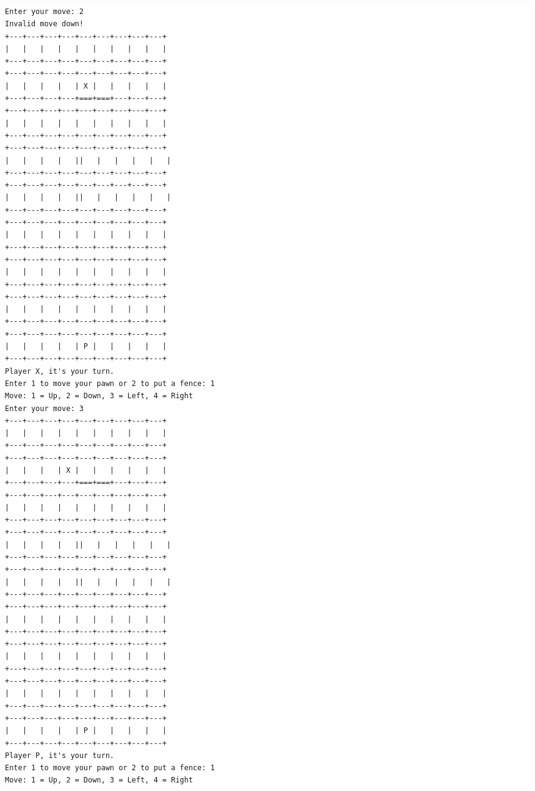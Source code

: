 ```
Enter your move: 2
Invalid move down!
+---+---+---+---+---+---+---+---+---+
|   |   |   |   |   |   |   |   |   |
+---+---+---+---+---+---+---+---+---+
+---+---+---+---+---+---+---+---+---+
|   |   |   |   | X |   |   |   |   |
+---+---+---+---+===+===+---+---+---+
+---+---+---+---+---+---+---+---+---+
|   |   |   |   |   |   |   |   |   |
+---+---+---+---+---+---+---+---+---+
+---+---+---+---+---+---+---+---+---+
|   |   |   |   ||   |   |   |   |   |
+---+---+---+---+---+---+---+---+---+
+---+---+---+---+---+---+---+---+---+
|   |   |   |   ||   |   |   |   |   |
+---+---+---+---+---+---+---+---+---+
+---+---+---+---+---+---+---+---+---+
|   |   |   |   |   |   |   |   |   |
+---+---+---+---+---+---+---+---+---+
+---+---+---+---+---+---+---+---+---+
|   |   |   |   |   |   |   |   |   |
+---+---+---+---+---+---+---+---+---+
+---+---+---+---+---+---+---+---+---+
|   |   |   |   |   |   |   |   |   |
+---+---+---+---+---+---+---+---+---+
+---+---+---+---+---+---+---+---+---+
|   |   |   |   | P |   |   |   |   |
+---+---+---+---+---+---+---+---+---+
Player X, it's your turn.
Enter 1 to move your pawn or 2 to put a fence: 1
Move: 1 = Up, 2 = Down, 3 = Left, 4 = Right
Enter your move: 3
+---+---+---+---+---+---+---+---+---+
|   |   |   |   |   |   |   |   |   |
+---+---+---+---+---+---+---+---+---+
+---+---+---+---+---+---+---+---+---+
|   |   |   | X |   |   |   |   |   |
+---+---+---+---+===+===+---+---+---+
+---+---+---+---+---+---+---+---+---+
|   |   |   |   |   |   |   |   |   |
+---+---+---+---+---+---+---+---+---+
+---+---+---+---+---+---+---+---+---+
|   |   |   |   ||   |   |   |   |   |
+---+---+---+---+---+---+---+---+---+
+---+---+---+---+---+---+---+---+---+
|   |   |   |   ||   |   |   |   |   |
+---+---+---+---+---+---+---+---+---+
+---+---+---+---+---+---+---+---+---+
|   |   |   |   |   |   |   |   |   |
+---+---+---+---+---+---+---+---+---+
+---+---+---+---+---+---+---+---+---+
|   |   |   |   |   |   |   |   |   |
+---+---+---+---+---+---+---+---+---+
+---+---+---+---+---+---+---+---+---+
|   |   |   |   |   |   |   |   |   |
+---+---+---+---+---+---+---+---+---+
+---+---+---+---+---+---+---+---+---+
|   |   |   |   | P |   |   |   |   |
+---+---+---+---+---+---+---+---+---+
Player P, it's your turn.
Enter 1 to move your pawn or 2 to put a fence: 1
Move: 1 = Up, 2 = Down, 3 = Left, 4 = Right
```